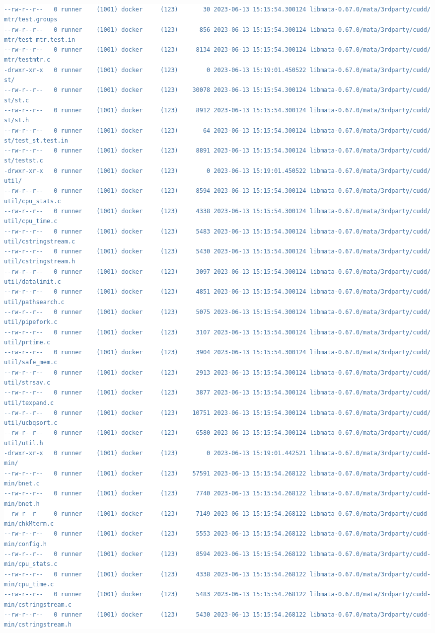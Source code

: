 ```diff
--rw-r--r--   0 runner    (1001) docker     (123)       30 2023-06-13 15:15:54.300124 libmata-0.67.0/mata/3rdparty/cudd/mtr/test.groups
--rw-r--r--   0 runner    (1001) docker     (123)      856 2023-06-13 15:15:54.300124 libmata-0.67.0/mata/3rdparty/cudd/mtr/test_mtr.test.in
--rw-r--r--   0 runner    (1001) docker     (123)     8134 2023-06-13 15:15:54.300124 libmata-0.67.0/mata/3rdparty/cudd/mtr/testmtr.c
-drwxr-xr-x   0 runner    (1001) docker     (123)        0 2023-06-13 15:19:01.450522 libmata-0.67.0/mata/3rdparty/cudd/st/
--rw-r--r--   0 runner    (1001) docker     (123)    30078 2023-06-13 15:15:54.300124 libmata-0.67.0/mata/3rdparty/cudd/st/st.c
--rw-r--r--   0 runner    (1001) docker     (123)     8912 2023-06-13 15:15:54.300124 libmata-0.67.0/mata/3rdparty/cudd/st/st.h
--rw-r--r--   0 runner    (1001) docker     (123)       64 2023-06-13 15:15:54.300124 libmata-0.67.0/mata/3rdparty/cudd/st/test_st.test.in
--rw-r--r--   0 runner    (1001) docker     (123)     8891 2023-06-13 15:15:54.300124 libmata-0.67.0/mata/3rdparty/cudd/st/testst.c
-drwxr-xr-x   0 runner    (1001) docker     (123)        0 2023-06-13 15:19:01.450522 libmata-0.67.0/mata/3rdparty/cudd/util/
--rw-r--r--   0 runner    (1001) docker     (123)     8594 2023-06-13 15:15:54.300124 libmata-0.67.0/mata/3rdparty/cudd/util/cpu_stats.c
--rw-r--r--   0 runner    (1001) docker     (123)     4338 2023-06-13 15:15:54.300124 libmata-0.67.0/mata/3rdparty/cudd/util/cpu_time.c
--rw-r--r--   0 runner    (1001) docker     (123)     5483 2023-06-13 15:15:54.300124 libmata-0.67.0/mata/3rdparty/cudd/util/cstringstream.c
--rw-r--r--   0 runner    (1001) docker     (123)     5430 2023-06-13 15:15:54.300124 libmata-0.67.0/mata/3rdparty/cudd/util/cstringstream.h
--rw-r--r--   0 runner    (1001) docker     (123)     3097 2023-06-13 15:15:54.300124 libmata-0.67.0/mata/3rdparty/cudd/util/datalimit.c
--rw-r--r--   0 runner    (1001) docker     (123)     4851 2023-06-13 15:15:54.300124 libmata-0.67.0/mata/3rdparty/cudd/util/pathsearch.c
--rw-r--r--   0 runner    (1001) docker     (123)     5075 2023-06-13 15:15:54.300124 libmata-0.67.0/mata/3rdparty/cudd/util/pipefork.c
--rw-r--r--   0 runner    (1001) docker     (123)     3107 2023-06-13 15:15:54.300124 libmata-0.67.0/mata/3rdparty/cudd/util/prtime.c
--rw-r--r--   0 runner    (1001) docker     (123)     3904 2023-06-13 15:15:54.300124 libmata-0.67.0/mata/3rdparty/cudd/util/safe_mem.c
--rw-r--r--   0 runner    (1001) docker     (123)     2913 2023-06-13 15:15:54.300124 libmata-0.67.0/mata/3rdparty/cudd/util/strsav.c
--rw-r--r--   0 runner    (1001) docker     (123)     3877 2023-06-13 15:15:54.300124 libmata-0.67.0/mata/3rdparty/cudd/util/texpand.c
--rw-r--r--   0 runner    (1001) docker     (123)    10751 2023-06-13 15:15:54.300124 libmata-0.67.0/mata/3rdparty/cudd/util/ucbqsort.c
--rw-r--r--   0 runner    (1001) docker     (123)     6580 2023-06-13 15:15:54.300124 libmata-0.67.0/mata/3rdparty/cudd/util/util.h
-drwxr-xr-x   0 runner    (1001) docker     (123)        0 2023-06-13 15:19:01.442521 libmata-0.67.0/mata/3rdparty/cudd-min/
--rw-r--r--   0 runner    (1001) docker     (123)    57591 2023-06-13 15:15:54.268122 libmata-0.67.0/mata/3rdparty/cudd-min/bnet.c
--rw-r--r--   0 runner    (1001) docker     (123)     7740 2023-06-13 15:15:54.268122 libmata-0.67.0/mata/3rdparty/cudd-min/bnet.h
--rw-r--r--   0 runner    (1001) docker     (123)     7149 2023-06-13 15:15:54.268122 libmata-0.67.0/mata/3rdparty/cudd-min/chkMterm.c
--rw-r--r--   0 runner    (1001) docker     (123)     5553 2023-06-13 15:15:54.268122 libmata-0.67.0/mata/3rdparty/cudd-min/config.h
--rw-r--r--   0 runner    (1001) docker     (123)     8594 2023-06-13 15:15:54.268122 libmata-0.67.0/mata/3rdparty/cudd-min/cpu_stats.c
--rw-r--r--   0 runner    (1001) docker     (123)     4338 2023-06-13 15:15:54.268122 libmata-0.67.0/mata/3rdparty/cudd-min/cpu_time.c
--rw-r--r--   0 runner    (1001) docker     (123)     5483 2023-06-13 15:15:54.268122 libmata-0.67.0/mata/3rdparty/cudd-min/cstringstream.c
--rw-r--r--   0 runner    (1001) docker     (123)     5430 2023-06-13 15:15:54.268122 libmata-0.67.0/mata/3rdparty/cudd-min/cstringstream.h
```